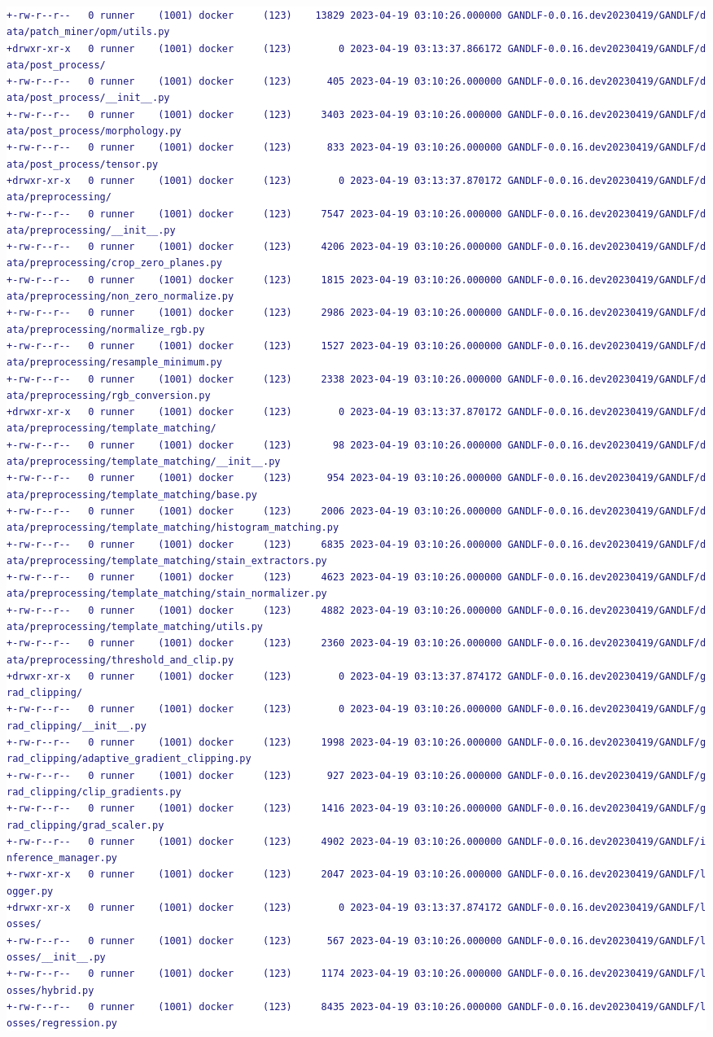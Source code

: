 ```diff
+-rw-r--r--   0 runner    (1001) docker     (123)    13829 2023-04-19 03:10:26.000000 GANDLF-0.0.16.dev20230419/GANDLF/data/patch_miner/opm/utils.py
+drwxr-xr-x   0 runner    (1001) docker     (123)        0 2023-04-19 03:13:37.866172 GANDLF-0.0.16.dev20230419/GANDLF/data/post_process/
+-rw-r--r--   0 runner    (1001) docker     (123)      405 2023-04-19 03:10:26.000000 GANDLF-0.0.16.dev20230419/GANDLF/data/post_process/__init__.py
+-rw-r--r--   0 runner    (1001) docker     (123)     3403 2023-04-19 03:10:26.000000 GANDLF-0.0.16.dev20230419/GANDLF/data/post_process/morphology.py
+-rw-r--r--   0 runner    (1001) docker     (123)      833 2023-04-19 03:10:26.000000 GANDLF-0.0.16.dev20230419/GANDLF/data/post_process/tensor.py
+drwxr-xr-x   0 runner    (1001) docker     (123)        0 2023-04-19 03:13:37.870172 GANDLF-0.0.16.dev20230419/GANDLF/data/preprocessing/
+-rw-r--r--   0 runner    (1001) docker     (123)     7547 2023-04-19 03:10:26.000000 GANDLF-0.0.16.dev20230419/GANDLF/data/preprocessing/__init__.py
+-rw-r--r--   0 runner    (1001) docker     (123)     4206 2023-04-19 03:10:26.000000 GANDLF-0.0.16.dev20230419/GANDLF/data/preprocessing/crop_zero_planes.py
+-rw-r--r--   0 runner    (1001) docker     (123)     1815 2023-04-19 03:10:26.000000 GANDLF-0.0.16.dev20230419/GANDLF/data/preprocessing/non_zero_normalize.py
+-rw-r--r--   0 runner    (1001) docker     (123)     2986 2023-04-19 03:10:26.000000 GANDLF-0.0.16.dev20230419/GANDLF/data/preprocessing/normalize_rgb.py
+-rw-r--r--   0 runner    (1001) docker     (123)     1527 2023-04-19 03:10:26.000000 GANDLF-0.0.16.dev20230419/GANDLF/data/preprocessing/resample_minimum.py
+-rw-r--r--   0 runner    (1001) docker     (123)     2338 2023-04-19 03:10:26.000000 GANDLF-0.0.16.dev20230419/GANDLF/data/preprocessing/rgb_conversion.py
+drwxr-xr-x   0 runner    (1001) docker     (123)        0 2023-04-19 03:13:37.870172 GANDLF-0.0.16.dev20230419/GANDLF/data/preprocessing/template_matching/
+-rw-r--r--   0 runner    (1001) docker     (123)       98 2023-04-19 03:10:26.000000 GANDLF-0.0.16.dev20230419/GANDLF/data/preprocessing/template_matching/__init__.py
+-rw-r--r--   0 runner    (1001) docker     (123)      954 2023-04-19 03:10:26.000000 GANDLF-0.0.16.dev20230419/GANDLF/data/preprocessing/template_matching/base.py
+-rw-r--r--   0 runner    (1001) docker     (123)     2006 2023-04-19 03:10:26.000000 GANDLF-0.0.16.dev20230419/GANDLF/data/preprocessing/template_matching/histogram_matching.py
+-rw-r--r--   0 runner    (1001) docker     (123)     6835 2023-04-19 03:10:26.000000 GANDLF-0.0.16.dev20230419/GANDLF/data/preprocessing/template_matching/stain_extractors.py
+-rw-r--r--   0 runner    (1001) docker     (123)     4623 2023-04-19 03:10:26.000000 GANDLF-0.0.16.dev20230419/GANDLF/data/preprocessing/template_matching/stain_normalizer.py
+-rw-r--r--   0 runner    (1001) docker     (123)     4882 2023-04-19 03:10:26.000000 GANDLF-0.0.16.dev20230419/GANDLF/data/preprocessing/template_matching/utils.py
+-rw-r--r--   0 runner    (1001) docker     (123)     2360 2023-04-19 03:10:26.000000 GANDLF-0.0.16.dev20230419/GANDLF/data/preprocessing/threshold_and_clip.py
+drwxr-xr-x   0 runner    (1001) docker     (123)        0 2023-04-19 03:13:37.874172 GANDLF-0.0.16.dev20230419/GANDLF/grad_clipping/
+-rw-r--r--   0 runner    (1001) docker     (123)        0 2023-04-19 03:10:26.000000 GANDLF-0.0.16.dev20230419/GANDLF/grad_clipping/__init__.py
+-rw-r--r--   0 runner    (1001) docker     (123)     1998 2023-04-19 03:10:26.000000 GANDLF-0.0.16.dev20230419/GANDLF/grad_clipping/adaptive_gradient_clipping.py
+-rw-r--r--   0 runner    (1001) docker     (123)      927 2023-04-19 03:10:26.000000 GANDLF-0.0.16.dev20230419/GANDLF/grad_clipping/clip_gradients.py
+-rw-r--r--   0 runner    (1001) docker     (123)     1416 2023-04-19 03:10:26.000000 GANDLF-0.0.16.dev20230419/GANDLF/grad_clipping/grad_scaler.py
+-rw-r--r--   0 runner    (1001) docker     (123)     4902 2023-04-19 03:10:26.000000 GANDLF-0.0.16.dev20230419/GANDLF/inference_manager.py
+-rwxr-xr-x   0 runner    (1001) docker     (123)     2047 2023-04-19 03:10:26.000000 GANDLF-0.0.16.dev20230419/GANDLF/logger.py
+drwxr-xr-x   0 runner    (1001) docker     (123)        0 2023-04-19 03:13:37.874172 GANDLF-0.0.16.dev20230419/GANDLF/losses/
+-rw-r--r--   0 runner    (1001) docker     (123)      567 2023-04-19 03:10:26.000000 GANDLF-0.0.16.dev20230419/GANDLF/losses/__init__.py
+-rw-r--r--   0 runner    (1001) docker     (123)     1174 2023-04-19 03:10:26.000000 GANDLF-0.0.16.dev20230419/GANDLF/losses/hybrid.py
+-rw-r--r--   0 runner    (1001) docker     (123)     8435 2023-04-19 03:10:26.000000 GANDLF-0.0.16.dev20230419/GANDLF/losses/regression.py
```
